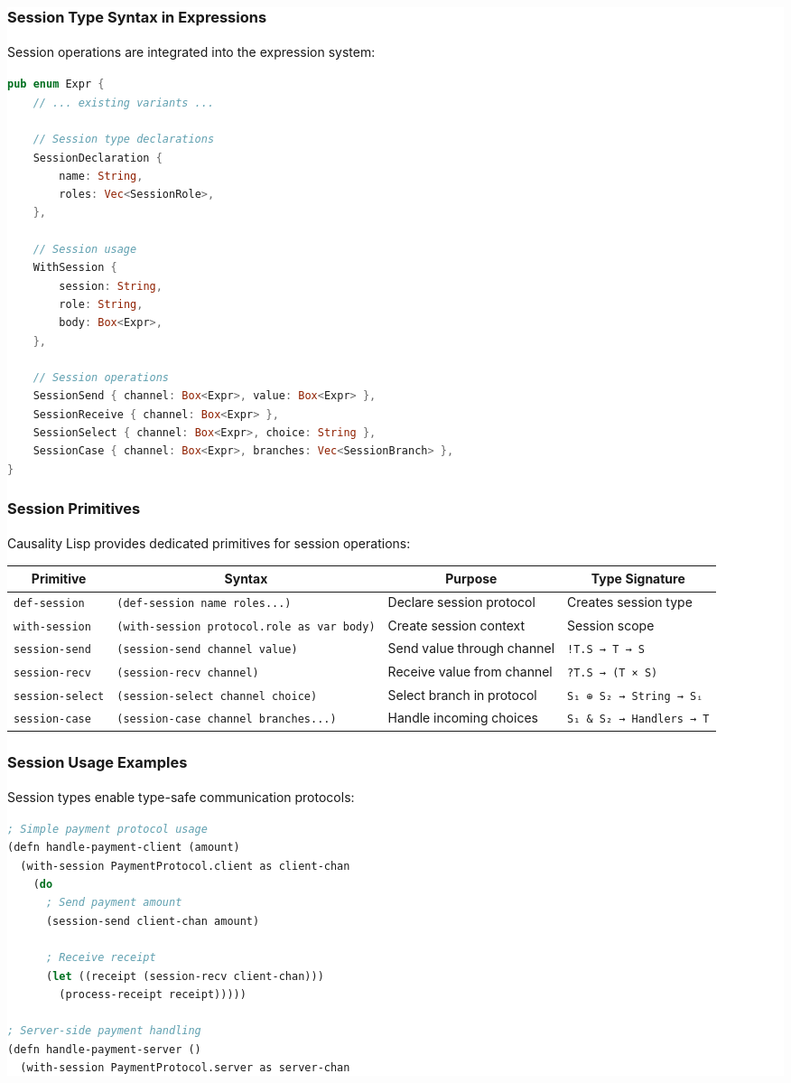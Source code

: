 ### Session Type Syntax in Expressions

Session operations are integrated into the expression system:

```rust
pub enum Expr {
    // ... existing variants ...
    
    // Session type declarations
    SessionDeclaration {
        name: String,
        roles: Vec<SessionRole>,
    },
    
    // Session usage
    WithSession {
        session: String,
        role: String,
        body: Box<Expr>,
    },
    
    // Session operations
    SessionSend { channel: Box<Expr>, value: Box<Expr> },
    SessionReceive { channel: Box<Expr> },
    SessionSelect { channel: Box<Expr>, choice: String },
    SessionCase { channel: Box<Expr>, branches: Vec<SessionBranch> },
}
```

### Session Primitives

Causality Lisp provides dedicated primitives for session operations:

| Primitive | Syntax | Purpose | Type Signature |
|-----------|--------|---------|----------------|
| `def-session` | `(def-session name roles...)` | Declare session protocol | Creates session type |
| `with-session` | `(with-session protocol.role as var body)` | Create session context | Session scope |
| `session-send` | `(session-send channel value)` | Send value through channel | `!T.S → T → S` |
| `session-recv` | `(session-recv channel)` | Receive value from channel | `?T.S → (T × S)` |
| `session-select` | `(session-select channel choice)` | Select branch in protocol | `S₁ ⊕ S₂ → String → Sᵢ` |
| `session-case` | `(session-case channel branches...)` | Handle incoming choices | `S₁ & S₂ → Handlers → T` |

### Session Usage Examples

Session types enable type-safe communication protocols:

```lisp
; Simple payment protocol usage
(defn handle-payment-client (amount)
  (with-session PaymentProtocol.client as client-chan
    (do
      ; Send payment amount
      (session-send client-chan amount)
      
      ; Receive receipt
      (let ((receipt (session-recv client-chan)))
        (process-receipt receipt)))))

; Server-side payment handling
(defn handle-payment-server ()
  (with-session PaymentProtocol.server as server-chan
```